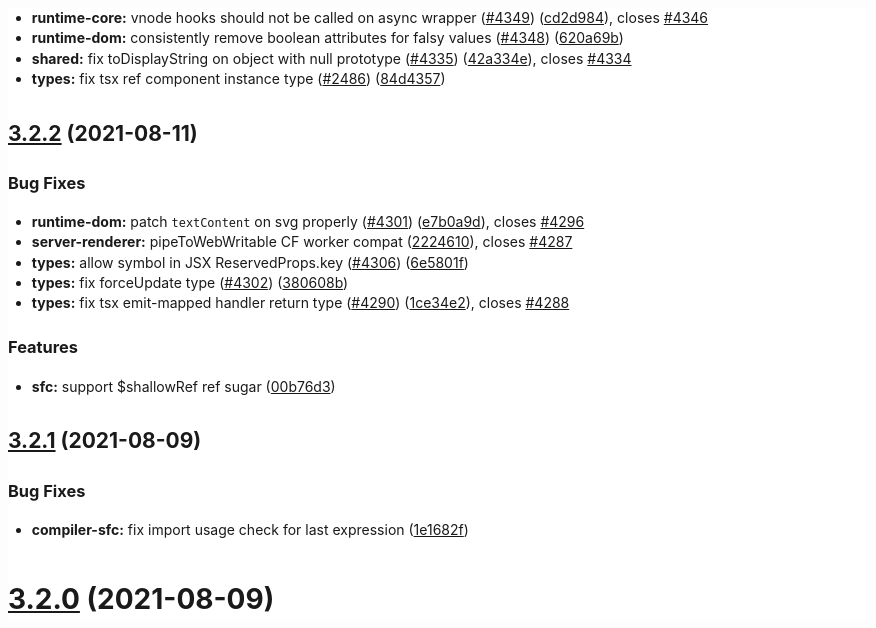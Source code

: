 * **runtime-core:** vnode hooks should not be called on async wrapper ([#4349](https://github.com/vuejs/core/issues/4349)) ([cd2d984](https://github.com/vuejs/core/commit/cd2d98499ed646c85f81faa1f9241b0585654b86)), closes [#4346](https://github.com/vuejs/core/issues/4346)
* **runtime-dom:** consistently remove boolean attributes for falsy values ([#4348](https://github.com/vuejs/core/issues/4348)) ([620a69b](https://github.com/vuejs/core/commit/620a69b871a017dfe0ba81d380fd933d997c8a00))
* **shared:** fix toDisplayString on object with null prototype ([#4335](https://github.com/vuejs/core/issues/4335)) ([42a334e](https://github.com/vuejs/core/commit/42a334e12ee1462ccefc73fd7f24dc6b4ae48403)), closes [#4334](https://github.com/vuejs/core/issues/4334)
* **types:** fix tsx ref component instance type ([#2486](https://github.com/vuejs/core/issues/2486)) ([84d4357](https://github.com/vuejs/core/commit/84d4357f6f2b2eb03ca56abfb3cac17fa7dfa85e))



## [3.2.2](https://github.com/vuejs/core/compare/v3.2.1...v3.2.2) (2021-08-11)


### Bug Fixes

* **runtime-dom:** patch `textContent` on svg properly ([#4301](https://github.com/vuejs/core/issues/4301)) ([e7b0a9d](https://github.com/vuejs/core/commit/e7b0a9d3cffc938d3add7dcde02d0991f60c6ec9)), closes [#4296](https://github.com/vuejs/core/issues/4296)
* **server-renderer:** pipeToWebWritable CF worker compat ([2224610](https://github.com/vuejs/core/commit/2224610b0b390d82d7b5436df1f78b0569a199a9)), closes [#4287](https://github.com/vuejs/core/issues/4287)
* **types:** allow symbol in JSX ReservedProps.key ([#4306](https://github.com/vuejs/core/issues/4306)) ([6e5801f](https://github.com/vuejs/core/commit/6e5801f8a8cc23d05817ee94fd98cb1889cc8413))
* **types:** fix forceUpdate type ([#4302](https://github.com/vuejs/core/issues/4302)) ([380608b](https://github.com/vuejs/core/commit/380608bd44eb385ec085eec4355e6fdc01ca09cd))
* **types:** fix tsx emit-mapped handler return type ([#4290](https://github.com/vuejs/core/issues/4290)) ([1ce34e2](https://github.com/vuejs/core/commit/1ce34e25d56e73591acc5bbe6e52ec8ef026cc6c)), closes [#4288](https://github.com/vuejs/core/issues/4288)


### Features

* **sfc:** support $shallowRef ref sugar ([00b76d3](https://github.com/vuejs/core/commit/00b76d3dc192138514ae6464ded34be5b0c730bb))



## [3.2.1](https://github.com/vuejs/core/compare/v3.2.0...v3.2.1) (2021-08-09)


### Bug Fixes

* **compiler-sfc:** fix import usage check for last expression ([1e1682f](https://github.com/vuejs/core/commit/1e1682f060883ee11e802834adb273159d8e84cc))



# [3.2.0](https://github.com/vuejs/core/compare/v3.2.0-beta.8...v3.2.0) (2021-08-09)
